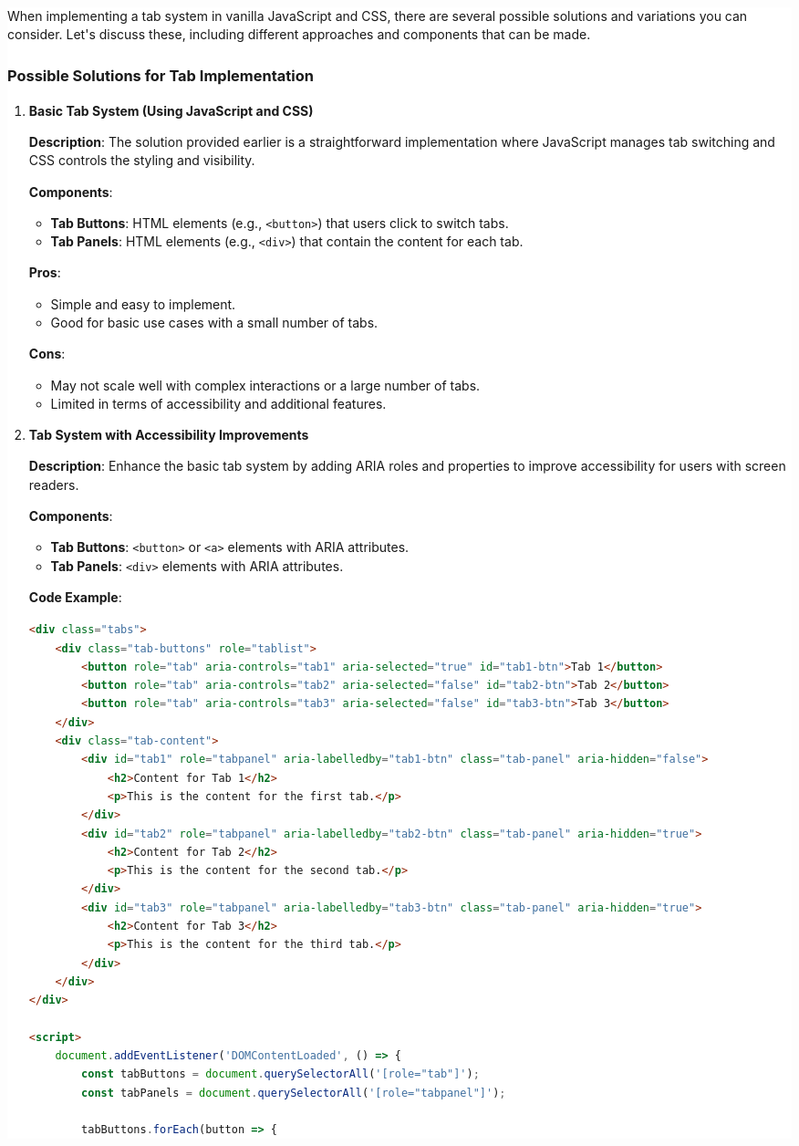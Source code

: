 When implementing a tab system in vanilla JavaScript and CSS, there are several possible solutions and variations you can consider. Let's discuss these, including different approaches and components that can be made.

### Possible Solutions for Tab Implementation

1. **Basic Tab System (Using JavaScript and CSS)**

   **Description**: The solution provided earlier is a straightforward implementation where JavaScript manages tab switching and CSS controls the styling and visibility.

   **Components**:
   - **Tab Buttons**: HTML elements (e.g., `<button>`) that users click to switch tabs.
   - **Tab Panels**: HTML elements (e.g., `<div>`) that contain the content for each tab.

   **Pros**:
   - Simple and easy to implement.
   - Good for basic use cases with a small number of tabs.

   **Cons**:
   - May not scale well with complex interactions or a large number of tabs.
   - Limited in terms of accessibility and additional features.

2. **Tab System with Accessibility Improvements**

   **Description**: Enhance the basic tab system by adding ARIA roles and properties to improve accessibility for users with screen readers.

   **Components**:
   - **Tab Buttons**: `<button>` or `<a>` elements with ARIA attributes.
   - **Tab Panels**: `<div>` elements with ARIA attributes.

   **Code Example**:
   ```html
   <div class="tabs">
       <div class="tab-buttons" role="tablist">
           <button role="tab" aria-controls="tab1" aria-selected="true" id="tab1-btn">Tab 1</button>
           <button role="tab" aria-controls="tab2" aria-selected="false" id="tab2-btn">Tab 2</button>
           <button role="tab" aria-controls="tab3" aria-selected="false" id="tab3-btn">Tab 3</button>
       </div>
       <div class="tab-content">
           <div id="tab1" role="tabpanel" aria-labelledby="tab1-btn" class="tab-panel" aria-hidden="false">
               <h2>Content for Tab 1</h2>
               <p>This is the content for the first tab.</p>
           </div>
           <div id="tab2" role="tabpanel" aria-labelledby="tab2-btn" class="tab-panel" aria-hidden="true">
               <h2>Content for Tab 2</h2>
               <p>This is the content for the second tab.</p>
           </div>
           <div id="tab3" role="tabpanel" aria-labelledby="tab3-btn" class="tab-panel" aria-hidden="true">
               <h2>Content for Tab 3</h2>
               <p>This is the content for the third tab.</p>
           </div>
       </div>
   </div>

   <script>
       document.addEventListener('DOMContentLoaded', () => {
           const tabButtons = document.querySelectorAll('[role="tab"]');
           const tabPanels = document.querySelectorAll('[role="tabpanel"]');

           tabButtons.forEach(button => {
   ```